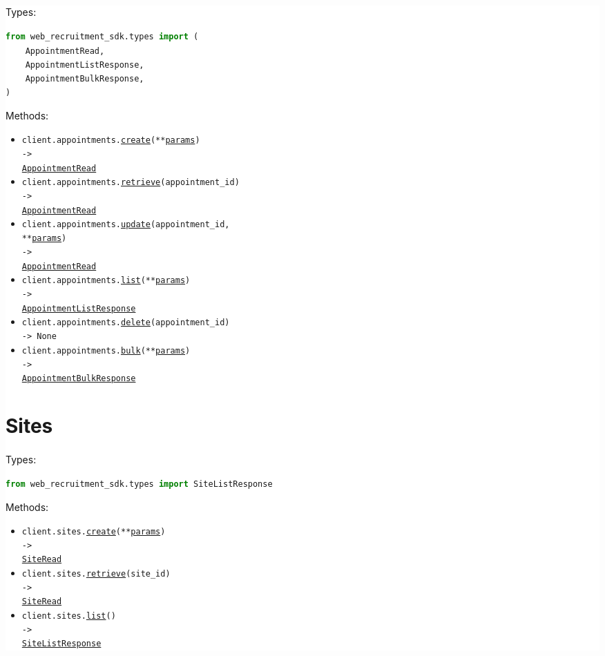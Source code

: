 Types:

```python
from web_recruitment_sdk.types import (
    AppointmentRead,
    AppointmentListResponse,
    AppointmentBulkResponse,
)
```

Methods:

- <code title="post /appointments">client.appointments.<a href="./src/web_recruitment_sdk/resources/appointments.py">create</a>(\*\*<a href="src/web_recruitment_sdk/types/appointment_create_params.py">params</a>) -> <a href="./src/web_recruitment_sdk/types/appointment_read.py">AppointmentRead</a></code>
- <code title="get /appointments/{appointment_id}">client.appointments.<a href="./src/web_recruitment_sdk/resources/appointments.py">retrieve</a>(appointment_id) -> <a href="./src/web_recruitment_sdk/types/appointment_read.py">AppointmentRead</a></code>
- <code title="put /appointments/{appointment_id}">client.appointments.<a href="./src/web_recruitment_sdk/resources/appointments.py">update</a>(appointment_id, \*\*<a href="src/web_recruitment_sdk/types/appointment_update_params.py">params</a>) -> <a href="./src/web_recruitment_sdk/types/appointment_read.py">AppointmentRead</a></code>
- <code title="get /appointments">client.appointments.<a href="./src/web_recruitment_sdk/resources/appointments.py">list</a>(\*\*<a href="src/web_recruitment_sdk/types/appointment_list_params.py">params</a>) -> <a href="./src/web_recruitment_sdk/types/appointment_list_response.py">AppointmentListResponse</a></code>
- <code title="delete /appointments/{appointment_id}">client.appointments.<a href="./src/web_recruitment_sdk/resources/appointments.py">delete</a>(appointment_id) -> None</code>
- <code title="post /appointments/bulk">client.appointments.<a href="./src/web_recruitment_sdk/resources/appointments.py">bulk</a>(\*\*<a href="src/web_recruitment_sdk/types/appointment_bulk_params.py">params</a>) -> <a href="./src/web_recruitment_sdk/types/appointment_bulk_response.py">AppointmentBulkResponse</a></code>

# Sites

Types:

```python
from web_recruitment_sdk.types import SiteListResponse
```

Methods:

- <code title="post /sites">client.sites.<a href="./src/web_recruitment_sdk/resources/sites.py">create</a>(\*\*<a href="src/web_recruitment_sdk/types/site_create_params.py">params</a>) -> <a href="./src/web_recruitment_sdk/types/shared/site_read.py">SiteRead</a></code>
- <code title="get /sites/{site_id}">client.sites.<a href="./src/web_recruitment_sdk/resources/sites.py">retrieve</a>(site_id) -> <a href="./src/web_recruitment_sdk/types/shared/site_read.py">SiteRead</a></code>
- <code title="get /sites">client.sites.<a href="./src/web_recruitment_sdk/resources/sites.py">list</a>() -> <a href="./src/web_recruitment_sdk/types/site_list_response.py">SiteListResponse</a></code>
